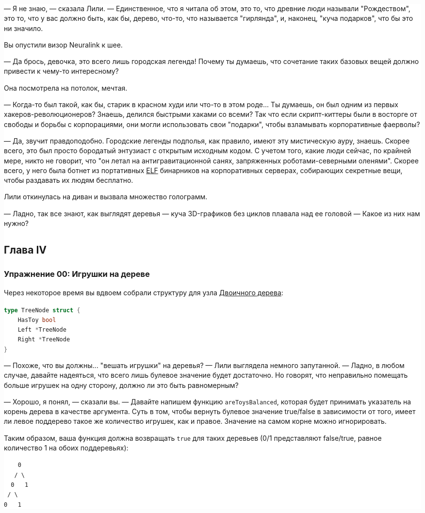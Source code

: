 — Я не знаю, — сказала Лили. — Единственное, что я читала об этом, это то, что древние люди называли "Рождеством", это то, что у вас должно быть, как бы, дерево, что-то, что называется "гирлянда", и, наконец, "куча подарков", что бы это ни значило.

Вы опустили визор Neuralink к шее.

— Да брось, девочка, это всего лишь городская легенда! Почему ты думаешь, что сочетание таких базовых вещей должно привести к чему-то интересному?

Она посмотрела на потолок, мечтая.

— Когда-то был такой, как бы, старик в красном худи или что-то в этом роде... Ты думаешь, он был одним из первых хакеров-революционеров? Знаешь, делился быстрыми хаками со всеми? Так что если скрипт-киттеры были в восторге от свободы и борьбы с корпорациями, они могли использовать свои "подарки", чтобы взламывать корпоративные фаерволы?

— Да, звучит правдоподобно. Городские легенды подполья, как правило, имеют эту мистическую ауру, знаешь. Скорее всего, это был просто бородатый энтузиаст с открытым исходным кодом. С учетом того, какие люди сейчас, по крайней мере, никто не говорит, что "он летал на антигравитационной санях, запряженных роботами-северными оленями". Скорее всего, у него была ботнет из портативных [ELF](https://en.wikipedia.org/wiki/Executable_and_Linkable_Format) бинарников на корпоративных серверах, собирающих секретные вещи, чтобы раздавать их людям бесплатно.

Лили откинулась на диван и вызвала множество голограмм.

— Ладно, так все знают, как выглядят деревья — куча 3D-графиков без циклов плавала над ее головой — Какое из них нам нужно?

<h2 id="chapter-iv">Глава IV</h2>
<h3 id="ex00">Упражнение 00: Игрушки на дереве</h3>

Через некоторое время вы вдвоем собрали структуру для узла [Двоичного дерева](https://en.wikipedia.org/wiki/Binary_tree):

```go
type TreeNode struct {
    HasToy bool
    Left *TreeNode
    Right *TreeNode
}
```

— Похоже, что вы должны... "вешать игрушки" на деревья? — Лили выглядела немного запутанной. — Ладно, в любом случае, давайте надеяться, что всего лишь булевое значение будет достаточно. Но говорят, что неправильно помещать больше игрушек на одну сторону, должно ли это быть равномерным?

— Хорошо, я понял, — сказали вы. — Давайте напишем функцию `areToysBalanced`, которая будет принимать указатель на корень дерева в качестве аргумента. Суть в том, чтобы вернуть булевое значение true/false в зависимости от того, имеет ли левое поддерево такое же количество игрушек, как и правое. Значение на самом корне можно игнорировать.

Таким образом, ваша функция должна возвращать `true` для таких деревьев (0/1 представляют false/true, равное количество 1 на обоих поддеревьях):

```
    0
   / \
  0   1
 / \
0   1
```
